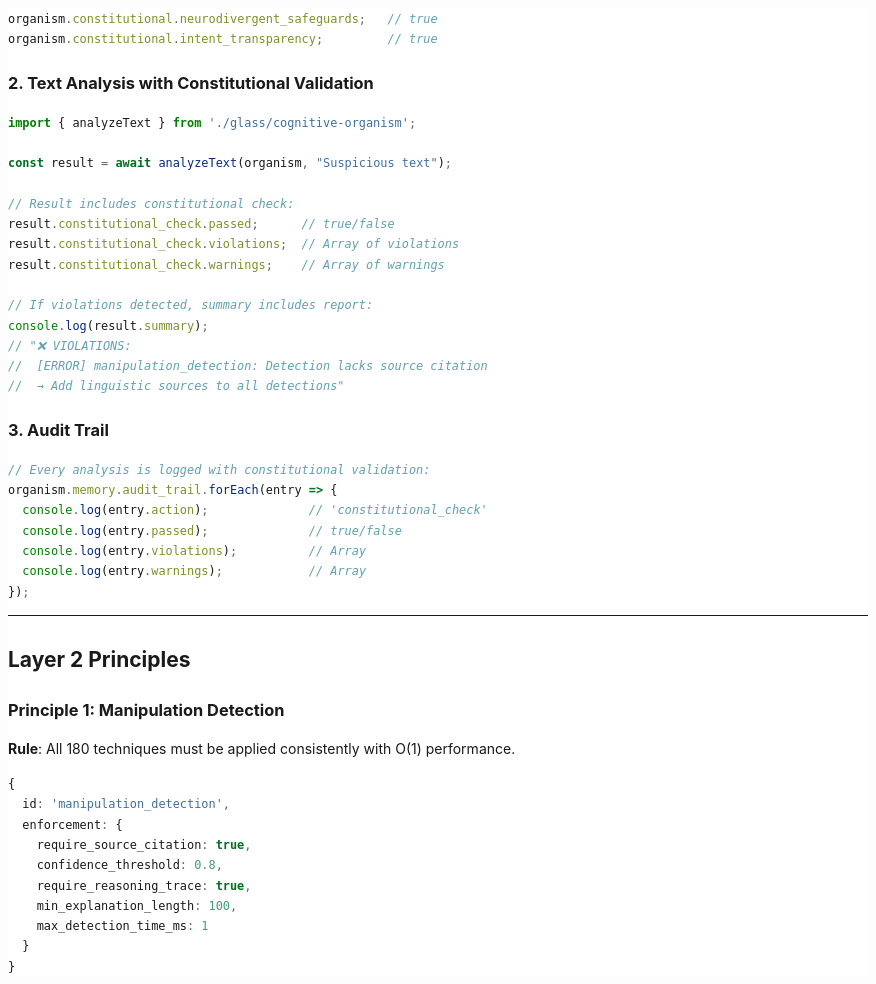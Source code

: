 ```typescript
organism.constitutional.neurodivergent_safeguards;   // true
organism.constitutional.intent_transparency;         // true
```

### 2. Text Analysis with Constitutional Validation

```typescript
import { analyzeText } from './glass/cognitive-organism';

const result = await analyzeText(organism, "Suspicious text");

// Result includes constitutional check:
result.constitutional_check.passed;      // true/false
result.constitutional_check.violations;  // Array of violations
result.constitutional_check.warnings;    // Array of warnings

// If violations detected, summary includes report:
console.log(result.summary);
// "❌ VIOLATIONS:
//  [ERROR] manipulation_detection: Detection lacks source citation
//  → Add linguistic sources to all detections"
```

### 3. Audit Trail

```typescript
// Every analysis is logged with constitutional validation:
organism.memory.audit_trail.forEach(entry => {
  console.log(entry.action);              // 'constitutional_check'
  console.log(entry.passed);              // true/false
  console.log(entry.violations);          // Array
  console.log(entry.warnings);            // Array
});
```

---

## Layer 2 Principles

### Principle 1: Manipulation Detection

**Rule**: All 180 techniques must be applied consistently with O(1) performance.

```typescript
{
  id: 'manipulation_detection',
  enforcement: {
    require_source_citation: true,
    confidence_threshold: 0.8,
    require_reasoning_trace: true,
    min_explanation_length: 100,
    max_detection_time_ms: 1
  }
}
```
